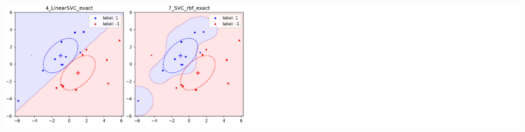 <img src="GaussianExperiment_1_size10_exact_20220415-224757/4_LinearSVC_exact/plot_dataset.png" width="200" alt="4_LinearSVC_exact"><img src="GaussianExperiment_1_size10_exact_20220415-224757/7_SVC_rbf_exact/plot_dataset.png" width="200" alt="7_SVC_rbf_exact">
